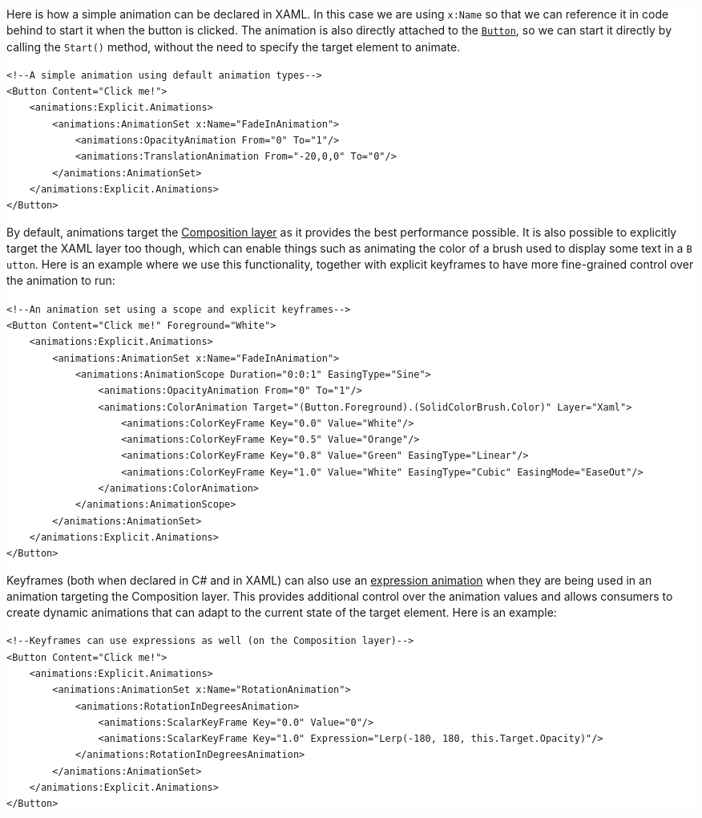 Here is how a simple animation can be declared in XAML. In this case we are using `x:Name` so that we can reference it in code behind to start it when the button is clicked. The animation is also directly attached to the [`Button`](/windows/uwp/design/controls-and-patterns/buttons), so we can start it directly by calling the `Start()` method, without the need to specify the target element to animate.

```xaml
<!--A simple animation using default animation types-->
<Button Content="Click me!">
    <animations:Explicit.Animations>
        <animations:AnimationSet x:Name="FadeInAnimation">
            <animations:OpacityAnimation From="0" To="1"/>
            <animations:TranslationAnimation From="-20,0,0" To="0"/>
        </animations:AnimationSet>
    </animations:Explicit.Animations>
</Button>
```

By default, animations target the [Composition layer](/windows/uwp/composition/visual-layer) as it provides the best performance possible. It is also possible to explicitly target the XAML layer too though, which can enable things such as animating the color of a brush used to display some text in a `Button`. Here is an example where we use this functionality, together with explicit keyframes to have more fine-grained control over the animation to run:

```xaml
<!--An animation set using a scope and explicit keyframes-->
<Button Content="Click me!" Foreground="White">
    <animations:Explicit.Animations>
        <animations:AnimationSet x:Name="FadeInAnimation">
            <animations:AnimationScope Duration="0:0:1" EasingType="Sine">
                <animations:OpacityAnimation From="0" To="1"/>
                <animations:ColorAnimation Target="(Button.Foreground).(SolidColorBrush.Color)" Layer="Xaml">
                    <animations:ColorKeyFrame Key="0.0" Value="White"/>
                    <animations:ColorKeyFrame Key="0.5" Value="Orange"/>
                    <animations:ColorKeyFrame Key="0.8" Value="Green" EasingType="Linear"/>
                    <animations:ColorKeyFrame Key="1.0" Value="White" EasingType="Cubic" EasingMode="EaseOut"/>
                </animations:ColorAnimation>
            </animations:AnimationScope>
        </animations:AnimationSet>
    </animations:Explicit.Animations>
</Button>
```

Keyframes (both when declared in C# and in XAML) can also use an [expression animation](/uwp/api/windows.ui.composition.expressionanimation) when they are being used in an animation targeting the Composition layer. This provides additional control over the animation values and allows consumers to create dynamic animations that can adapt to the current state of the target element. Here is an example:

```xaml
<!--Keyframes can use expressions as well (on the Composition layer)-->
<Button Content="Click me!">
    <animations:Explicit.Animations>
        <animations:AnimationSet x:Name="RotationAnimation">
            <animations:RotationInDegreesAnimation>
                <animations:ScalarKeyFrame Key="0.0" Value="0"/>
                <animations:ScalarKeyFrame Key="1.0" Expression="Lerp(-180, 180, this.Target.Opacity)"/>
            </animations:RotationInDegreesAnimation>
        </animations:AnimationSet>
    </animations:Explicit.Animations>
</Button>
```
